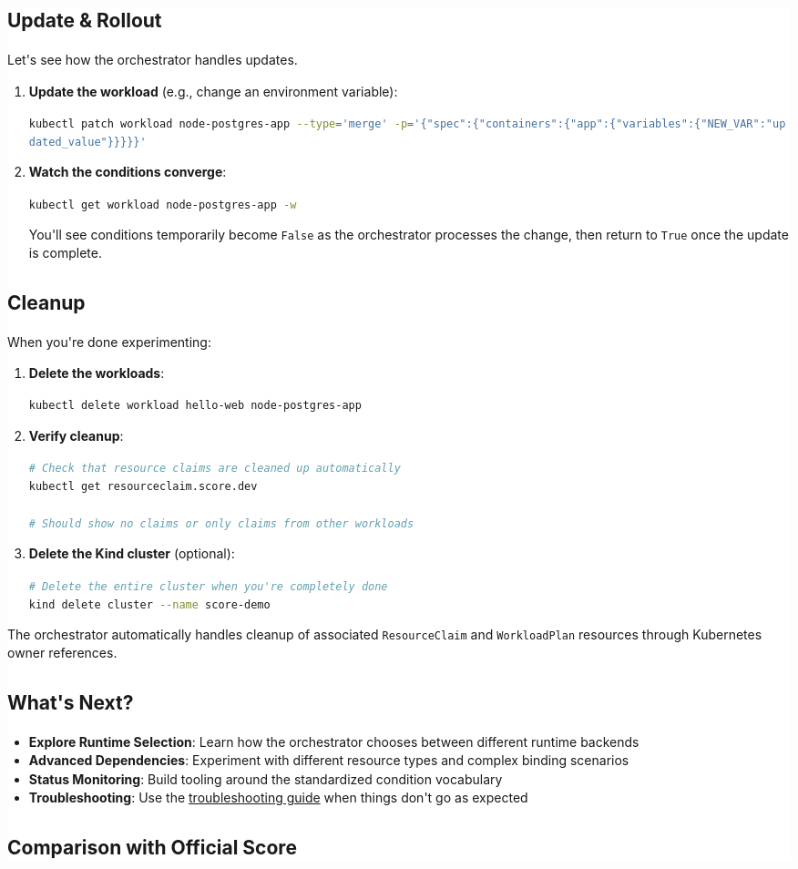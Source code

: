 ## Update & Rollout

Let's see how the orchestrator handles updates.

1. **Update the workload** (e.g., change an environment variable):
   ```bash
   kubectl patch workload node-postgres-app --type='merge' -p='{"spec":{"containers":{"app":{"variables":{"NEW_VAR":"updated_value"}}}}}'
   ```

2. **Watch the conditions converge**:
   ```bash
   kubectl get workload node-postgres-app -w
   ```

   You'll see conditions temporarily become `False` as the orchestrator processes the change, then return to `True` once the update is complete.

## Cleanup

When you're done experimenting:

1. **Delete the workloads**:
   ```bash
   kubectl delete workload hello-web node-postgres-app
   ```

2. **Verify cleanup**:
   ```bash
   # Check that resource claims are cleaned up automatically
   kubectl get resourceclaim.score.dev

   # Should show no claims or only claims from other workloads
   ```

3. **Delete the Kind cluster** (optional):
   ```bash
   # Delete the entire cluster when you're completely done
   kind delete cluster --name score-demo
   ```

The orchestrator automatically handles cleanup of associated `ResourceClaim` and `WorkloadPlan` resources through Kubernetes owner references.

## What's Next?

- **Explore Runtime Selection**: Learn how the orchestrator chooses between different runtime backends
- **Advanced Dependencies**: Experiment with different resource types and complex binding scenarios
- **Status Monitoring**: Build tooling around the standardized condition vocabulary
- **Troubleshooting**: Use the [troubleshooting guide](../spec/lifecycle.md) when things don't go as expected

## Comparison with Official Score

